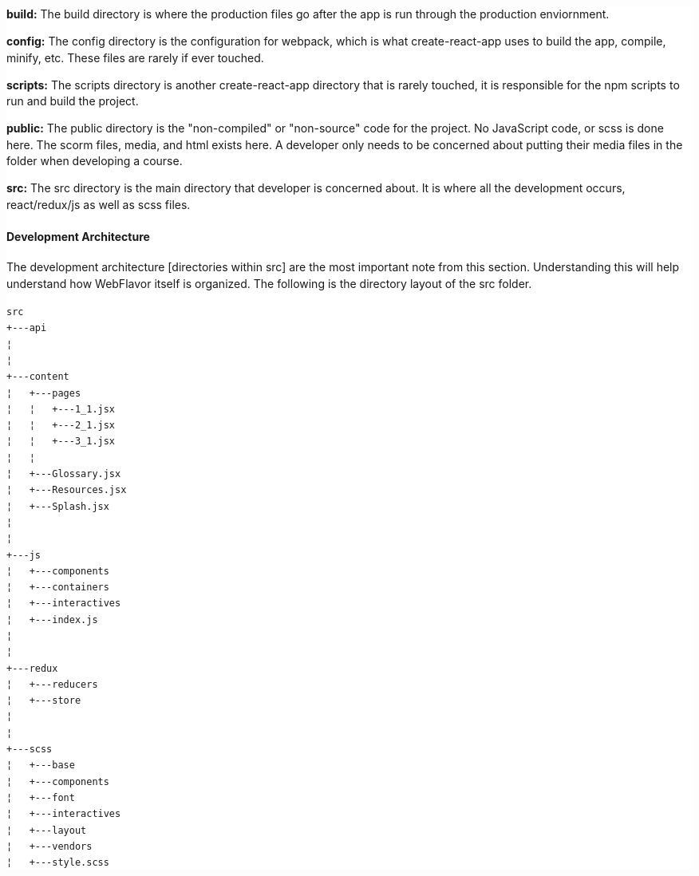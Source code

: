 **build:** The build directory is where the production files go after the app is run through the production enviornment.

**config:** The config directory is the configuration for webpack, which is what create-react-app uses to build the app, compile, minify, etc. These files are rarely if ever touched.

**scripts:** The scripts directory is another create-react-app directory that is rarely touched, it is responsible for the npm scripts to run and build the project.

**public:** The public directory is the "non-compiled" or "non-source" code for the project. No JavaScript code, or scss is done here. The scorm files, media, and html exists here. A developer only needs to be concerned about putting their media files in the folder when developing a course.

**src:** The src directory is the main directory that developer is concerned about. It is where all the development occurs, react/redux/js as well as scss files.

#### Development Architecture

The development architecture [directories within src] are the most important note from this section. Understanding this will help understand how WebFlavor itself is organized. The following is the directory layout of the src folder.

```
src
+---api
¦
¦
+---content
¦   +---pages
¦   ¦   +---1_1.jsx
¦   ¦   +---2_1.jsx
¦   ¦   +---3_1.jsx
¦   ¦
¦   +---Glossary.jsx
¦   +---Resources.jsx
¦   +---Splash.jsx
¦
¦
+---js
¦   +---components
¦   +---containers
¦   +---interactives
¦   +---index.js
¦   
¦
+---redux
¦   +---reducers
¦   +---store
¦
¦
+---scss
¦   +---base
¦   +---components
¦   +---font
¦   +---interactives
¦   +---layout
¦   +---vendors
¦   +---style.scss
```
